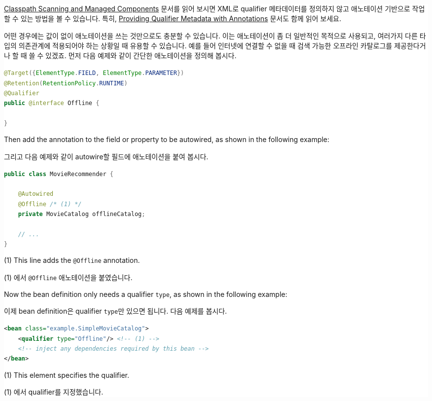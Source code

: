 [Classpath Scanning and Managed Components]( https://docs.spring.io/spring-framework/docs/5.3.7/reference/html/core.html#beans-classpath-scanning ) 문서를 읽어 보시면 XML로 qualifier 메타데이터를 정의하지 않고 애노테이션 기반으로 작업할 수 있는 방법을 볼 수 있습니다. 특히, [Providing Qualifier Metadata with Annotations]( https://docs.spring.io/spring-framework/docs/5.3.7/reference/html/core.html#beans-scanning-qualifiers ) 문서도 함께 읽어 보세요.

어떤 경우에는 값이 없이 애노테이션을 쓰는 것만으로도 충분할 수 있습니다.
이는 애노테이션이 좀 더 일반적인 목적으로 사용되고, 여러가지 다른 타입의 의존관계에 적용되어야 하는 상황일 때 유용할 수 있습니다.
예를 들어 인터넷에 연결할 수 없을 때 검색 가능한 오프라인 카탈로그를 제공한다거나 할 때 쓸 수 있겠죠.
먼저 다음 예제와 같이 간단한 애노테이션을 정의해 봅시다.

```java
@Target({ElementType.FIELD, ElementType.PARAMETER})
@Retention(RetentionPolicy.RUNTIME)
@Qualifier
public @interface Offline {

}
```

>
Then add the annotation to the field or property to be autowired, as shown in the following example:

그리고 다음 예제와 같이 autowire할 필드에 애노테이션을 붙여 봅시다.

```java
public class MovieRecommender {

    @Autowired
    @Offline /* (1) */
    private MovieCatalog offlineCatalog;

    // ...
}
```

>
(1) This line adds the `@Offline` annotation.

(1) 에서 `@Offline` 애노테이션을 붙였습니다.

>
Now the bean definition only needs a qualifier `type`, as shown in the following example:

이제 bean definition은 qualifier `type`만 있으면 됩니다. 다음 예제를 봅시다.

```xml
<bean class="example.SimpleMovieCatalog">
    <qualifier type="Offline"/> <!-- (1) -->
    <!-- inject any dependencies required by this bean -->
</bean>
```

>
(1) This element specifies the qualifier.

(1) 에서 qualifier를 지정했습니다.
